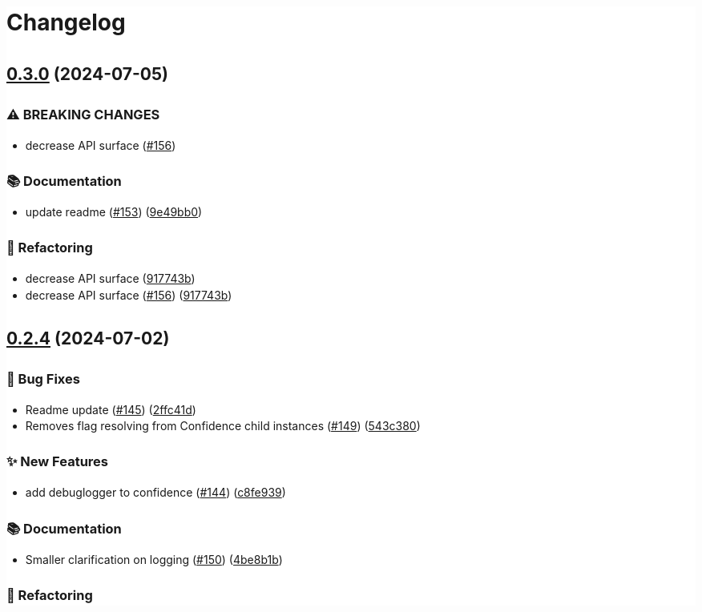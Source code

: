 # Changelog

## [0.3.0](https://github.com/spotify/confidence-sdk-swift/compare/0.2.4...0.3.0) (2024-07-05)


### ⚠ BREAKING CHANGES

* decrease API surface ([#156](https://github.com/spotify/confidence-sdk-swift/issues/156))

### 📚 Documentation

* update readme ([#153](https://github.com/spotify/confidence-sdk-swift/issues/153)) ([9e49bb0](https://github.com/spotify/confidence-sdk-swift/commit/9e49bb01c112a887c6892101c379a3764d48799e))


### 🔄 Refactoring

* decrease API surface ([917743b](https://github.com/spotify/confidence-sdk-swift/commit/917743b98df4b1bbae7caa7941540cf07e7b9316))
* decrease API surface ([#156](https://github.com/spotify/confidence-sdk-swift/issues/156)) ([917743b](https://github.com/spotify/confidence-sdk-swift/commit/917743b98df4b1bbae7caa7941540cf07e7b9316))

## [0.2.4](https://github.com/spotify/confidence-sdk-swift/compare/0.2.3...0.2.4) (2024-07-02)


### 🐛 Bug Fixes

* Readme update ([#145](https://github.com/spotify/confidence-sdk-swift/issues/145)) ([2ffc41d](https://github.com/spotify/confidence-sdk-swift/commit/2ffc41d0dd77a6b801bc2b8232663516ecfbe70c))
* Removes flag resolving from Confidence child instances ([#149](https://github.com/spotify/confidence-sdk-swift/issues/149)) ([543c380](https://github.com/spotify/confidence-sdk-swift/commit/543c3808a73ca03be0ff37b210da63d86a08d8ad))


### ✨ New Features

* add debuglogger to confidence ([#144](https://github.com/spotify/confidence-sdk-swift/issues/144)) ([c8fe939](https://github.com/spotify/confidence-sdk-swift/commit/c8fe93988413eddeef765745cd498cc8e313ba82))


### 📚 Documentation

* Smaller clarification on logging ([#150](https://github.com/spotify/confidence-sdk-swift/issues/150)) ([4be8b1b](https://github.com/spotify/confidence-sdk-swift/commit/4be8b1ba0de65fea799ab926a14627d5d3898109))


### 🔄 Refactoring
